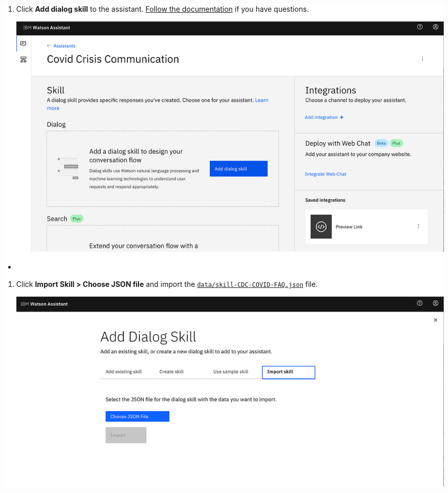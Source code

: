 1. Click **Add dialog skill** to the assistant. [Follow the documentation](https://cloud.ibm.com/docs/assistant?topic=assistant-skill-dialog-add) if you have questions.

    ![Watson Assistant Photo4 ](images/WA-Photo4.png)
*
1. Click **Import Skill > Choose JSON file** and import the [`data/skill-CDC-COVID-FAQ.json`](https://github.com/fawazsiddiqi/EnhanceComm/blob/master/data/skill-CDC-COVID-FAQ.json) file.

    ![Watson Assistant Photo5 ](images/WA-Photo5.png)
